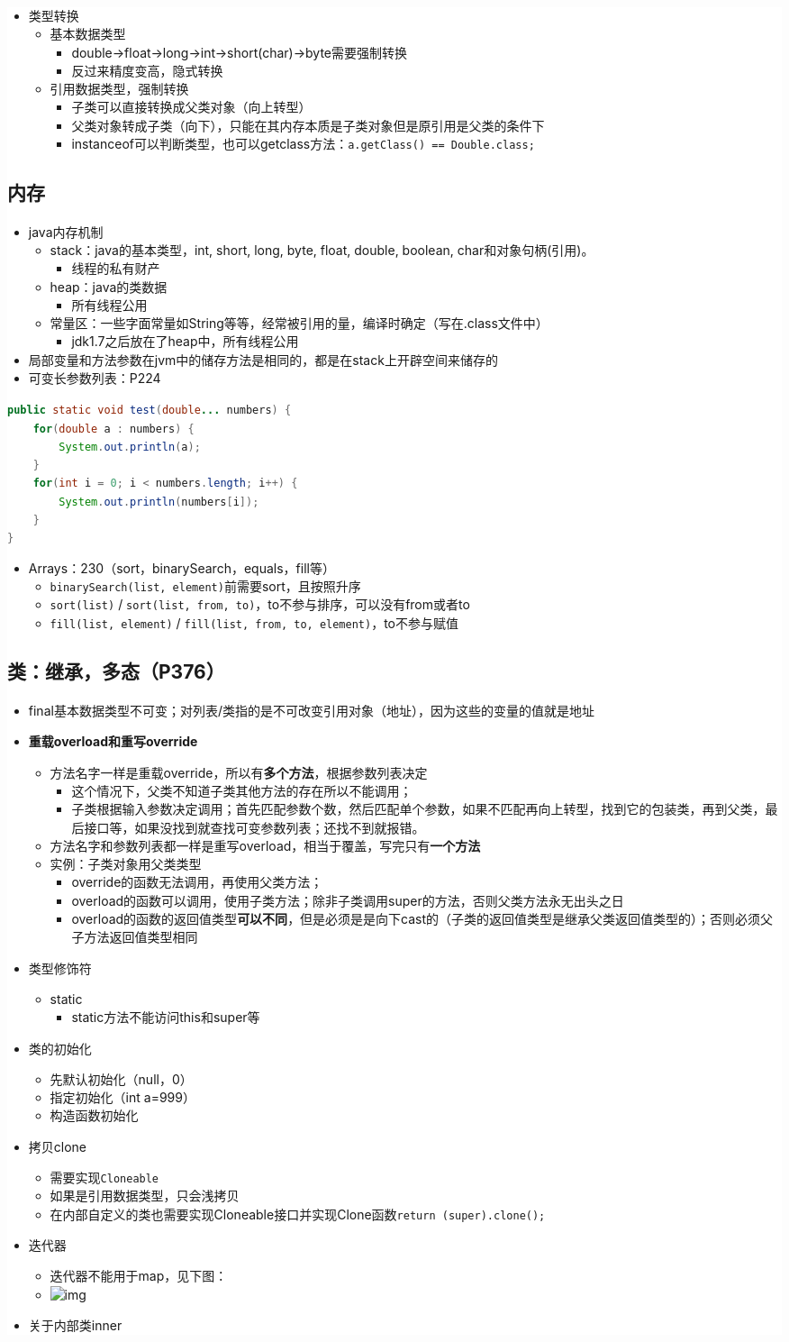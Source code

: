- 类型转换
  - 基本数据类型
    - double→float→long→int→short(char)→byte需要强制转换
    - 反过来精度变高，隐式转换
  - 引用数据类型，强制转换
    - 子类可以直接转换成父类对象（向上转型）
    - 父类对象转成子类（向下），只能在其内存本质是子类对象但是原引用是父类的条件下
    - instanceof可以判断类型，也可以getclass方法：`a.getClass() == Double.class;`

## 内存

- java内存机制
  - stack：java的基本类型，int, short, long, byte, float, double, boolean, char和对象句柄(引用)。
    - 线程的私有财产
  - heap：java的类数据
    - 所有线程公用
  - 常量区：一些字面常量如String等等，经常被引用的量，编译时确定（写在.class文件中）
    - jdk1.7之后放在了heap中，所有线程公用
- 局部变量和方法参数在jvm中的储存方法是相同的，都是在stack上开辟空间来储存的
- 可变长参数列表：P224

```java
public static void test(double... numbers) {
    for(double a : numbers) {
        System.out.println(a);
    }
    for(int i = 0; i < numbers.length; i++) {
        System.out.println(numbers[i]);
    }
}
```

- Arrays：230（sort，binarySearch，equals，fill等）
  - `binarySearch(list, element)`前需要sort，且按照升序
  - `sort(list)` / `sort(list, from, to)`，to不参与排序，可以没有from或者to
  - `fill(list, element)` / `fill(list, from, to, element)`，to不参与赋值

## 类：继承，多态（P376）

- final基本数据类型不可变；对列表/类指的是不可改变引用对象（地址），因为这些的变量的值就是地址
- **重载overload和重写override**
  - 方法名字一样是重载override，所以有**多个方法**，根据参数列表决定
    - 这个情况下，父类不知道子类其他方法的存在所以不能调用；
    - 子类根据输入参数决定调用；首先匹配参数个数，然后匹配单个参数，如果不匹配再向上转型，找到它的包装类，再到父类，最后接口等，如果没找到就查找可变参数列表；还找不到就报错。
  - 方法名字和参数列表都一样是重写overload，相当于覆盖，写完只有**一个方法**
  - 实例：子类对象用父类类型
    - override的函数无法调用，再使用父类方法；
    - overload的函数可以调用，使用子类方法；除非子类调用super的方法，否则父类方法永无出头之日
    - overload的函数的返回值类型**可以不同**，但是必须是是向下cast的（子类的返回值类型是继承父类返回值类型的）；否则必须父子方法返回值类型相同
- 类型修饰符

  - static
    - static方法不能访问this和super等
- 类的初始化
  - 先默认初始化（null，0）
  - 指定初始化（int a=999）
  - 构造函数初始化
- 拷贝clone
  - 需要实现`Cloneable`
  - 如果是引用数据类型，只会浅拷贝
  - 在内部自定义的类也需要实现Cloneable接口并实现Clone函数`return (super).clone();`
- 迭代器
  - 迭代器不能用于map，见下图：
  - ![img](https://img-blog.csdn.net/20150512154958716)
- 关于内部类inner